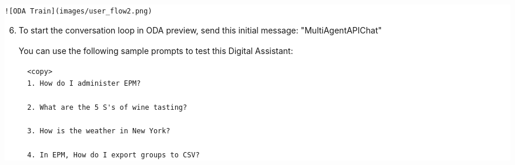     ![ODA Train](images/user_flow2.png)

6. To start the conversation loop in ODA preview, send this initial message: "MultiAgentAPIChat"

    You can use the following sample prompts to test this Digital Assistant:

     ```text
       <copy>
       1. How do I administer EPM?

       2. What are the 5 S's of wine tasting?

       3. How is the weather in New York?

       4. In EPM, How do I export groups to CSV?
